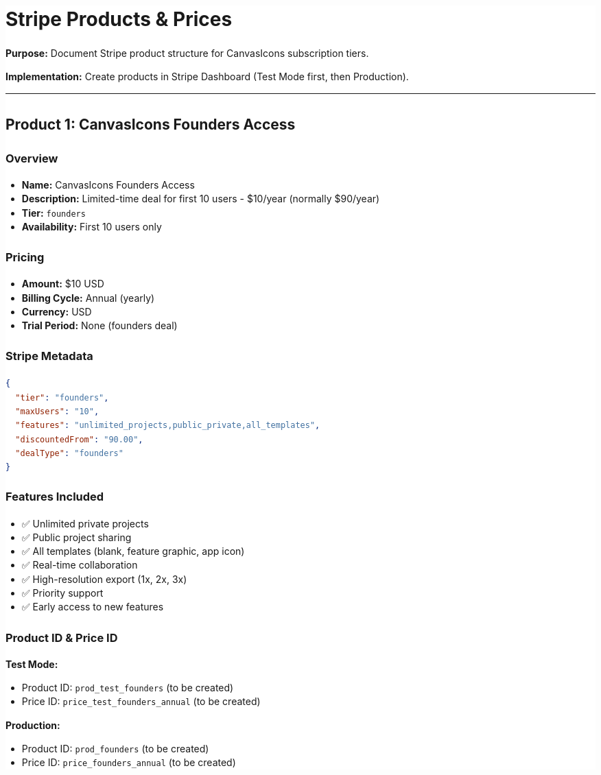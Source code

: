 # Stripe Products & Prices

**Purpose:** Document Stripe product structure for CanvasIcons subscription tiers.

**Implementation:** Create products in Stripe Dashboard (Test Mode first, then Production).

---

## Product 1: CanvasIcons Founders Access

### Overview
- **Name:** CanvasIcons Founders Access
- **Description:** Limited-time deal for first 10 users - $10/year (normally $90/year)
- **Tier:** `founders`
- **Availability:** First 10 users only

### Pricing
- **Amount:** $10 USD
- **Billing Cycle:** Annual (yearly)
- **Currency:** USD
- **Trial Period:** None (founders deal)

### Stripe Metadata
```json
{
  "tier": "founders",
  "maxUsers": "10",
  "features": "unlimited_projects,public_private,all_templates",
  "discountedFrom": "90.00",
  "dealType": "founders"
}
```

### Features Included
- ✅ Unlimited private projects
- ✅ Public project sharing
- ✅ All templates (blank, feature graphic, app icon)
- ✅ Real-time collaboration
- ✅ High-resolution export (1x, 2x, 3x)
- ✅ Priority support
- ✅ Early access to new features

### Product ID & Price ID
**Test Mode:**
- Product ID: `prod_test_founders` (to be created)
- Price ID: `price_test_founders_annual` (to be created)

**Production:**
- Product ID: `prod_founders` (to be created)
- Price ID: `price_founders_annual` (to be created)
